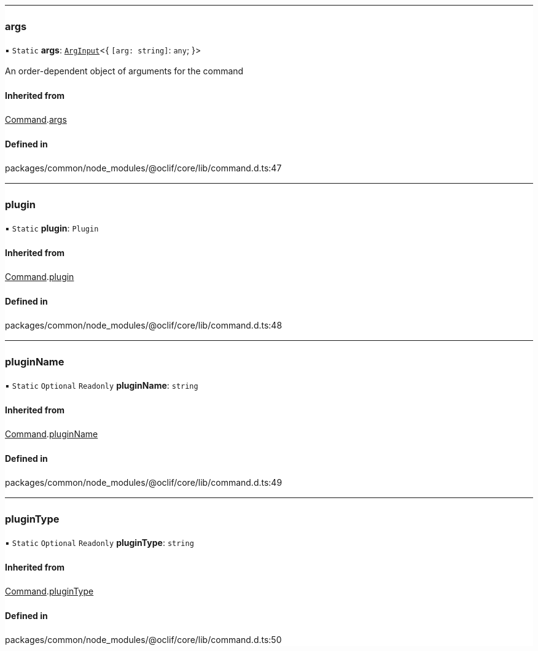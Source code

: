 ___

### args

▪ `Static` **args**: [`ArgInput`](../types/ArgInput.md)<{ `[arg: string]`: `any`;  }\>

An order-dependent object of arguments for the command

#### Inherited from

[Command](Command.md).[args](Command.md#args)

#### Defined in

packages/common/node_modules/@oclif/core/lib/command.d.ts:47

___

### plugin

▪ `Static` **plugin**: `Plugin`

#### Inherited from

[Command](Command.md).[plugin](Command.md#plugin)

#### Defined in

packages/common/node_modules/@oclif/core/lib/command.d.ts:48

___

### pluginName

▪ `Static` `Optional` `Readonly` **pluginName**: `string`

#### Inherited from

[Command](Command.md).[pluginName](Command.md#pluginname)

#### Defined in

packages/common/node_modules/@oclif/core/lib/command.d.ts:49

___

### pluginType

▪ `Static` `Optional` `Readonly` **pluginType**: `string`

#### Inherited from

[Command](Command.md).[pluginType](Command.md#plugintype)

#### Defined in

packages/common/node_modules/@oclif/core/lib/command.d.ts:50
